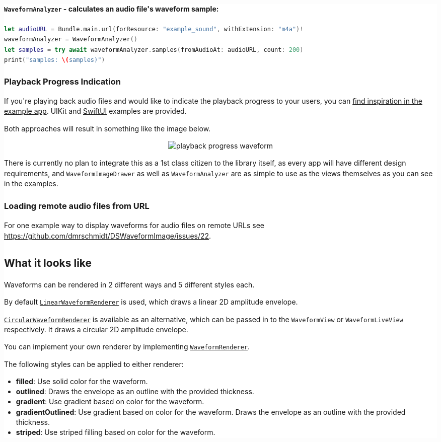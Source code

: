 #### `WaveformAnalyzer` - calculates an audio file's waveform sample:

```swift
let audioURL = Bundle.main.url(forResource: "example_sound", withExtension: "m4a")!
waveformAnalyzer = WaveformAnalyzer()
let samples = try await waveformAnalyzer.samples(fromAudioAt: audioURL, count: 200)
print("samples: \(samples)")
```

### Playback Progress Indication

If you're playing back audio files and would like to indicate the playback progress to your users, you can [find inspiration in the example app](https://github.com/dmrschmidt/DSWaveformImage/blob/main/Example/DSWaveformImageExample-iOS/ProgressViewController.swift). UIKit and [SwiftUI](https://github.com/dmrschmidt/DSWaveformImage/blob/main/Example/DSWaveformImageExample-iOS/SwiftUIExample/ProgressWaveformView.swift) examples are provided.

Both approaches will result in something like the image below. 

<div align="center">
  <img src="./Promotion/progress-example.png" height="200" alt="playback progress waveform">
</div>


There is currently no plan to integrate this as a 1st class citizen to the library itself, as every app will have different design requirements, and `WaveformImageDrawer` as well as `WaveformAnalyzer` are as simple to use as the views themselves as you can see in the examples.

### Loading remote audio files from URL

For one example way to display waveforms for audio files on remote URLs see https://github.com/dmrschmidt/DSWaveformImage/issues/22.

What it looks like
------------------

Waveforms can be rendered in 2 different ways and 5 different styles each.

By default [`LinearWaveformRenderer`](https://github.com/dmrschmidt/DSWaveformImage/blob/main/Sources/DSWaveformImage/Renderers/LinearWaveformRenderer.swift) is used, which draws a linear 2D amplitude envelope.

[`CircularWaveformRenderer`](https://github.com/dmrschmidt/DSWaveformImage/blob/main/Sources/DSWaveformImage/Renderers/CircularWaveformRenderer.swift) is available as an alternative, which can be passed in to the `WaveformView` or `WaveformLiveView` respectively. It draws a circular
2D amplitude envelope.

You can implement your own renderer by implementing [`WaveformRenderer`](https://github.com/dmrschmidt/DSWaveformImage/blob/main/Sources/DSWaveformImage/Renderers/WaveformRenderer.swift).
 
The following styles can be applied to either renderer:
 - **filled**: Use solid color for the waveform.
 - **outlined**: Draws the envelope as an outline with the provided thickness.
 - **gradient**: Use gradient based on color for the waveform.
 - **gradientOutlined**: Use gradient based on color for the waveform. Draws the envelope as an outline with the provided thickness.
 - **striped**: Use striped filling based on color for the waveform.
